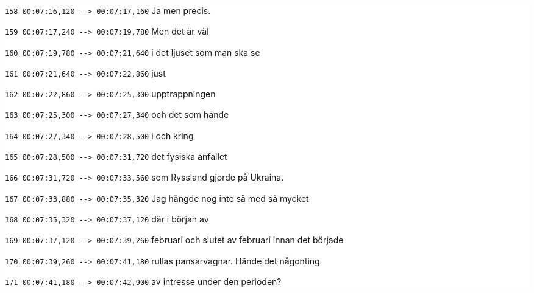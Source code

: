 

`158 00:07:16,120 --> 00:07:17,160`
Ja men precis.



`159 00:07:17,240 --> 00:07:19,780`
Men det är väl



`160 00:07:19,780 --> 00:07:21,640`
i det ljuset som man ska se



`161 00:07:21,640 --> 00:07:22,860`
just



`162 00:07:22,860 --> 00:07:25,300`
upptrappningen



`163 00:07:25,300 --> 00:07:27,340`
och det som hände



`164 00:07:27,340 --> 00:07:28,500`
i och kring



`165 00:07:28,500 --> 00:07:31,720`
det fysiska anfallet



`166 00:07:31,720 --> 00:07:33,560`
som Ryssland gjorde på Ukraina.



`167 00:07:33,880 --> 00:07:35,320`
Jag hängde nog inte så med så mycket



`168 00:07:35,320 --> 00:07:37,120`
där i början av



`169 00:07:37,120 --> 00:07:39,260`
februari och slutet av februari innan det började



`170 00:07:39,260 --> 00:07:41,180`
rullas pansarvagnar. Hände det någonting



`171 00:07:41,180 --> 00:07:42,900`
av intresse under den perioden?
